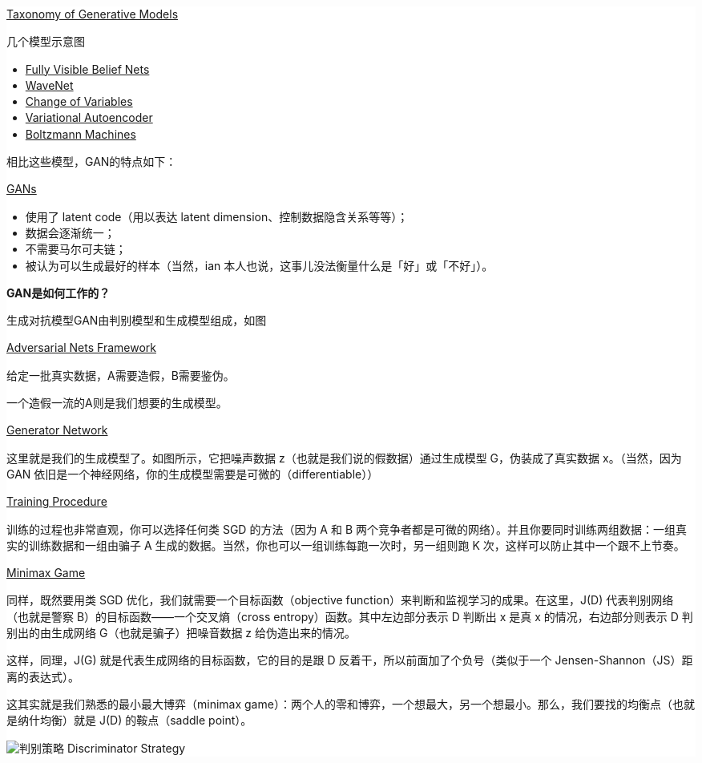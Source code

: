 [Taxonomy of Generative Models](http://upload-images.jianshu.io/upload_images/5952841-5efd5787b507f39f.png?imageMogr2/auto-orient/strip%7CimageView2/2/w/1240)

几个模型示意图

- [Fully Visible Belief Nets](http://upload-images.jianshu.io/upload_images/5952841-6374c62a4d645e71.png?imageMogr2/auto-orient/strip%7CimageView2/2/w/1240)
- [WaveNet](http://upload-images.jianshu.io/upload_images/5952841-6bb2c882b94cdd10.png?imageMogr2/auto-orient/strip%7CimageView2/2/w/1240)
- [Change of Variables](http://upload-images.jianshu.io/upload_images/5952841-0fc3750e7368171f.png?imageMogr2/auto-orient/strip%7CimageView2/2/w/1240)
- [Variational Autoencoder](http://upload-images.jianshu.io/upload_images/5952841-b816a85241b48aa9.png?imageMogr2/auto-orient/strip%7CimageView2/2/w/1240)
- [Boltzmann Machines](http://upload-images.jianshu.io/upload_images/5952841-1319fe4f8a7f5f0a.png?imageMogr2/auto-orient/strip%7CimageView2/2/w/1240)

相比这些模型，GAN的特点如下：

[GANs](http://upload-images.jianshu.io/upload_images/5952841-384e5440d7b8f931.png?imageMogr2/auto-orient/strip%7CimageView2/2/w/1240)

- 使用了 latent code（用以表达 latent dimension、控制数据隐含关系等等）；
- 数据会逐渐统一；
- 不需要马尔可夫链；
- 被认为可以生成最好的样本（当然，ian 本人也说，这事儿没法衡量什么是「好」或「不好」）。

**GAN是如何工作的？**

生成对抗模型GAN由判别模型和生成模型组成，如图

[Adversarial Nets Framework](http://upload-images.jianshu.io/upload_images/5952841-64b7be059f96c943.png?imageMogr2/auto-orient/strip%7CimageView2/2/w/1240)

给定一批真实数据，A需要造假，B需要鉴伪。

一个造假一流的A则是我们想要的生成模型。

[Generator Network](http://upload-images.jianshu.io/upload_images/5952841-36b6ee0e445f3413.png?imageMogr2/auto-orient/strip%7CimageView2/2/w/1240)

这里就是我们的生成模型了。如图所示，它把噪声数据 z（也就是我们说的假数据）通过生成模型 G，伪装成了真实数据 x。（当然，因为 GAN 依旧是一个神经网络，你的生成模型需要是可微的（differentiable））

[Training Procedure](http://upload-images.jianshu.io/upload_images/5952841-93ccb2765fd747a7.png?imageMogr2/auto-orient/strip%7CimageView2/2/w/1240)

训练的过程也非常直观，你可以选择任何类 SGD 的方法（因为 A 和 B 两个竞争者都是可微的网络）。并且你要同时训练两组数据：一组真实的训练数据和一组由骗子 A 生成的数据。当然，你也可以一组训练每跑一次时，另一组则跑 K 次，这样可以防止其中一个跟不上节奏。

[Minimax Game](http://upload-images.jianshu.io/upload_images/5952841-7535cb863093f5ff.png?imageMogr2/auto-orient/strip%7CimageView2/2/w/1240)

同样，既然要用类 SGD 优化，我们就需要一个目标函数（objective function）来判断和监视学习的成果。在这里，J(D) 代表判别网络（也就是警察 B）的目标函数——一个交叉熵（cross entropy）函数。其中左边部分表示 D 判断出 x 是真 x 的情况，右边部分则表示 D 判别出的由生成网络 G（也就是骗子）把噪音数据 z 给伪造出来的情况。

这样，同理，J(G) 就是代表生成网络的目标函数，它的目的是跟 D 反着干，所以前面加了个负号（类似于一个 Jensen-Shannon（JS）距离的表达式）。

这其实就是我们熟悉的最小最大博弈（minimax game）：两个人的零和博弈，一个想最大，另一个想最小。那么，我们要找的均衡点（也就是纳什均衡）就是 J(D) 的鞍点（saddle point）。

![判别策略 Discriminator Strategy](http://upload-images.jianshu.io/upload_images/5952841-89b8b9a481bc8e74.png?imageMogr2/auto-orient/strip%7CimageView2/2/w/1240)
